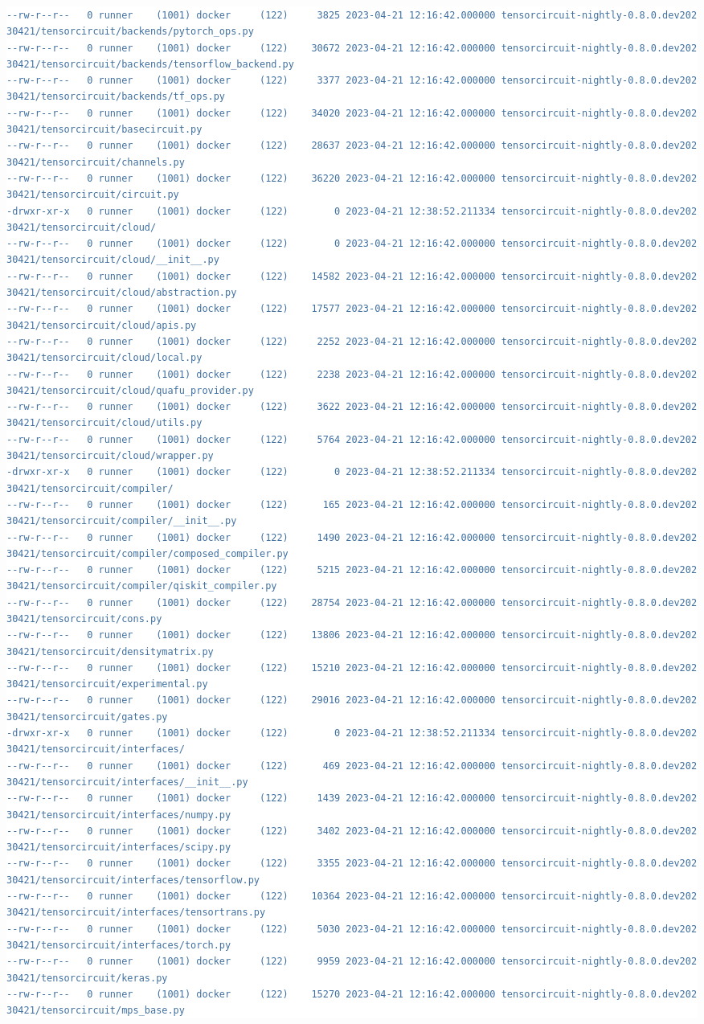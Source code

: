 ```diff
--rw-r--r--   0 runner    (1001) docker     (122)     3825 2023-04-21 12:16:42.000000 tensorcircuit-nightly-0.8.0.dev20230421/tensorcircuit/backends/pytorch_ops.py
--rw-r--r--   0 runner    (1001) docker     (122)    30672 2023-04-21 12:16:42.000000 tensorcircuit-nightly-0.8.0.dev20230421/tensorcircuit/backends/tensorflow_backend.py
--rw-r--r--   0 runner    (1001) docker     (122)     3377 2023-04-21 12:16:42.000000 tensorcircuit-nightly-0.8.0.dev20230421/tensorcircuit/backends/tf_ops.py
--rw-r--r--   0 runner    (1001) docker     (122)    34020 2023-04-21 12:16:42.000000 tensorcircuit-nightly-0.8.0.dev20230421/tensorcircuit/basecircuit.py
--rw-r--r--   0 runner    (1001) docker     (122)    28637 2023-04-21 12:16:42.000000 tensorcircuit-nightly-0.8.0.dev20230421/tensorcircuit/channels.py
--rw-r--r--   0 runner    (1001) docker     (122)    36220 2023-04-21 12:16:42.000000 tensorcircuit-nightly-0.8.0.dev20230421/tensorcircuit/circuit.py
-drwxr-xr-x   0 runner    (1001) docker     (122)        0 2023-04-21 12:38:52.211334 tensorcircuit-nightly-0.8.0.dev20230421/tensorcircuit/cloud/
--rw-r--r--   0 runner    (1001) docker     (122)        0 2023-04-21 12:16:42.000000 tensorcircuit-nightly-0.8.0.dev20230421/tensorcircuit/cloud/__init__.py
--rw-r--r--   0 runner    (1001) docker     (122)    14582 2023-04-21 12:16:42.000000 tensorcircuit-nightly-0.8.0.dev20230421/tensorcircuit/cloud/abstraction.py
--rw-r--r--   0 runner    (1001) docker     (122)    17577 2023-04-21 12:16:42.000000 tensorcircuit-nightly-0.8.0.dev20230421/tensorcircuit/cloud/apis.py
--rw-r--r--   0 runner    (1001) docker     (122)     2252 2023-04-21 12:16:42.000000 tensorcircuit-nightly-0.8.0.dev20230421/tensorcircuit/cloud/local.py
--rw-r--r--   0 runner    (1001) docker     (122)     2238 2023-04-21 12:16:42.000000 tensorcircuit-nightly-0.8.0.dev20230421/tensorcircuit/cloud/quafu_provider.py
--rw-r--r--   0 runner    (1001) docker     (122)     3622 2023-04-21 12:16:42.000000 tensorcircuit-nightly-0.8.0.dev20230421/tensorcircuit/cloud/utils.py
--rw-r--r--   0 runner    (1001) docker     (122)     5764 2023-04-21 12:16:42.000000 tensorcircuit-nightly-0.8.0.dev20230421/tensorcircuit/cloud/wrapper.py
-drwxr-xr-x   0 runner    (1001) docker     (122)        0 2023-04-21 12:38:52.211334 tensorcircuit-nightly-0.8.0.dev20230421/tensorcircuit/compiler/
--rw-r--r--   0 runner    (1001) docker     (122)      165 2023-04-21 12:16:42.000000 tensorcircuit-nightly-0.8.0.dev20230421/tensorcircuit/compiler/__init__.py
--rw-r--r--   0 runner    (1001) docker     (122)     1490 2023-04-21 12:16:42.000000 tensorcircuit-nightly-0.8.0.dev20230421/tensorcircuit/compiler/composed_compiler.py
--rw-r--r--   0 runner    (1001) docker     (122)     5215 2023-04-21 12:16:42.000000 tensorcircuit-nightly-0.8.0.dev20230421/tensorcircuit/compiler/qiskit_compiler.py
--rw-r--r--   0 runner    (1001) docker     (122)    28754 2023-04-21 12:16:42.000000 tensorcircuit-nightly-0.8.0.dev20230421/tensorcircuit/cons.py
--rw-r--r--   0 runner    (1001) docker     (122)    13806 2023-04-21 12:16:42.000000 tensorcircuit-nightly-0.8.0.dev20230421/tensorcircuit/densitymatrix.py
--rw-r--r--   0 runner    (1001) docker     (122)    15210 2023-04-21 12:16:42.000000 tensorcircuit-nightly-0.8.0.dev20230421/tensorcircuit/experimental.py
--rw-r--r--   0 runner    (1001) docker     (122)    29016 2023-04-21 12:16:42.000000 tensorcircuit-nightly-0.8.0.dev20230421/tensorcircuit/gates.py
-drwxr-xr-x   0 runner    (1001) docker     (122)        0 2023-04-21 12:38:52.211334 tensorcircuit-nightly-0.8.0.dev20230421/tensorcircuit/interfaces/
--rw-r--r--   0 runner    (1001) docker     (122)      469 2023-04-21 12:16:42.000000 tensorcircuit-nightly-0.8.0.dev20230421/tensorcircuit/interfaces/__init__.py
--rw-r--r--   0 runner    (1001) docker     (122)     1439 2023-04-21 12:16:42.000000 tensorcircuit-nightly-0.8.0.dev20230421/tensorcircuit/interfaces/numpy.py
--rw-r--r--   0 runner    (1001) docker     (122)     3402 2023-04-21 12:16:42.000000 tensorcircuit-nightly-0.8.0.dev20230421/tensorcircuit/interfaces/scipy.py
--rw-r--r--   0 runner    (1001) docker     (122)     3355 2023-04-21 12:16:42.000000 tensorcircuit-nightly-0.8.0.dev20230421/tensorcircuit/interfaces/tensorflow.py
--rw-r--r--   0 runner    (1001) docker     (122)    10364 2023-04-21 12:16:42.000000 tensorcircuit-nightly-0.8.0.dev20230421/tensorcircuit/interfaces/tensortrans.py
--rw-r--r--   0 runner    (1001) docker     (122)     5030 2023-04-21 12:16:42.000000 tensorcircuit-nightly-0.8.0.dev20230421/tensorcircuit/interfaces/torch.py
--rw-r--r--   0 runner    (1001) docker     (122)     9959 2023-04-21 12:16:42.000000 tensorcircuit-nightly-0.8.0.dev20230421/tensorcircuit/keras.py
--rw-r--r--   0 runner    (1001) docker     (122)    15270 2023-04-21 12:16:42.000000 tensorcircuit-nightly-0.8.0.dev20230421/tensorcircuit/mps_base.py
```
